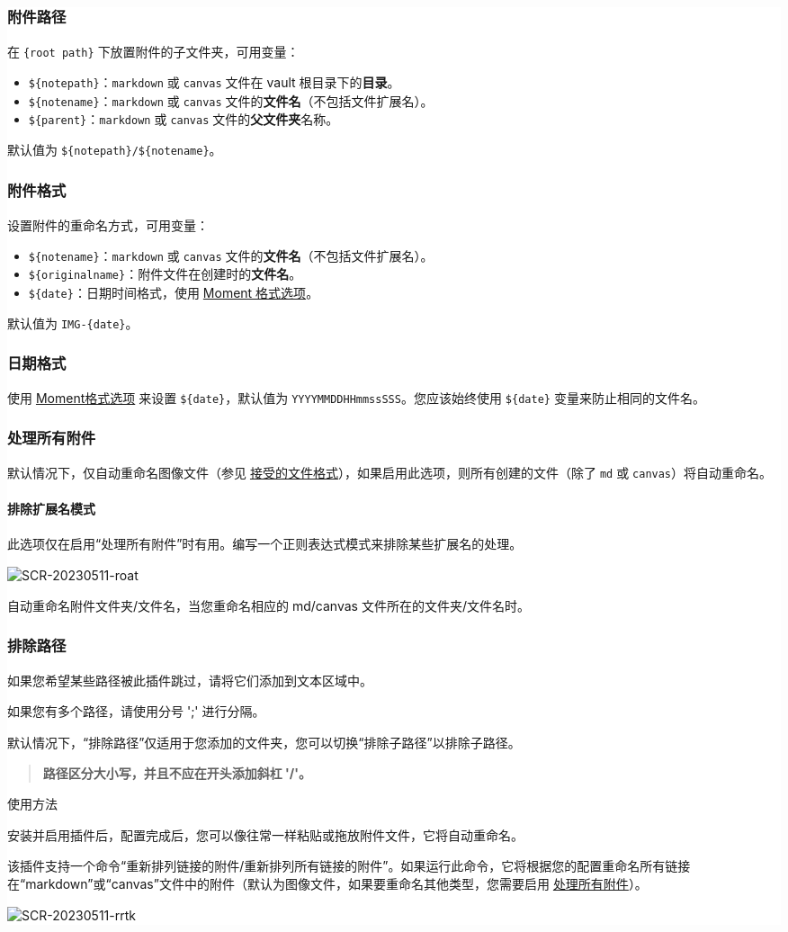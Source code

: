 ### 附件路径

在 `{root path}` 下放置附件的子文件夹，可用变量：

- `${notepath}`：`markdown` 或 `canvas` 文件在 vault 根目录下的**目录**。
- `${notename}`：`markdown` 或 `canvas` 文件的**文件名**（不包括文件扩展名）。
- `${parent}`：`markdown` 或 `canvas` 文件的**父文件夹**名称。

默认值为 `${notepath}/${notename}`。

### 附件格式

设置附件的重命名方式，可用变量：

- `${notename}`：`markdown` 或 `canvas` 文件的**文件名**（不包括文件扩展名）。
- `${originalname}`：附件文件在创建时的**文件名**。
- `${date}`：日期时间格式，使用 [Moment 格式选项](https://momentjscom.readthedocs.io/en/latest/moment/04-displaying/01-format)。

默认值为 `IMG-{date}`。

### 日期格式

使用 [Moment格式选项](https://momentjscom.readthedocs.io/en/latest/moment/04-displaying/01-format) 来设置 `${date}`，默认值为 `YYYYMMDDHHmmssSSS`。您应该始终使用 `${date}` 变量来防止相同的文件名。

### 处理所有附件

默认情况下，仅自动重命名图像文件（参见 [接受的文件格式](https://help.obsidian.md/Advanced+topics/Accepted+file+formats)），如果启用此选项，则所有创建的文件（除了 `md` 或 `canvas`）将自动重命名。

#### 排除扩展名模式

此选项仅在启用“处理所有附件”时有用。编写一个正则表达式模式来排除某些扩展名的处理。

![SCR-20230511-roat](https://cdn.pkmer.cn/covers/attachment-management_2_1.png!pkmer)

自动重命名附件文件夹/文件名，当您重命名相应的 md/canvas 文件所在的文件夹/文件名时。

### 排除路径

如果您希望某些路径被此插件跳过，请将它们添加到文本区域中。

如果您有多个路径，请使用分号 ';' 进行分隔。

默认情况下，“排除路径”仅适用于您添加的文件夹，您可以切换“排除子路径”以排除子路径。

> **路径区分大小写，并且不应在开头添加斜杠 '/'。**

使用方法

安装并启用插件后，配置完成后，您可以像往常一样粘贴或拖放附件文件，它将自动重命名。

该插件支持一个命令“重新排列链接的附件/重新排列所有链接的附件”。如果运行此命令，它将根据您的配置重命名所有链接在“markdown”或“canvas”文件中的附件（默认为图像文件，如果要重命名其他类型，您需要启用 [处理所有附件](#handle-all-attachments)）。

![SCR-20230511-rrtk](https://cdn.pkmer.cn/covers/attachment-management_2_2.png!pkmer)
